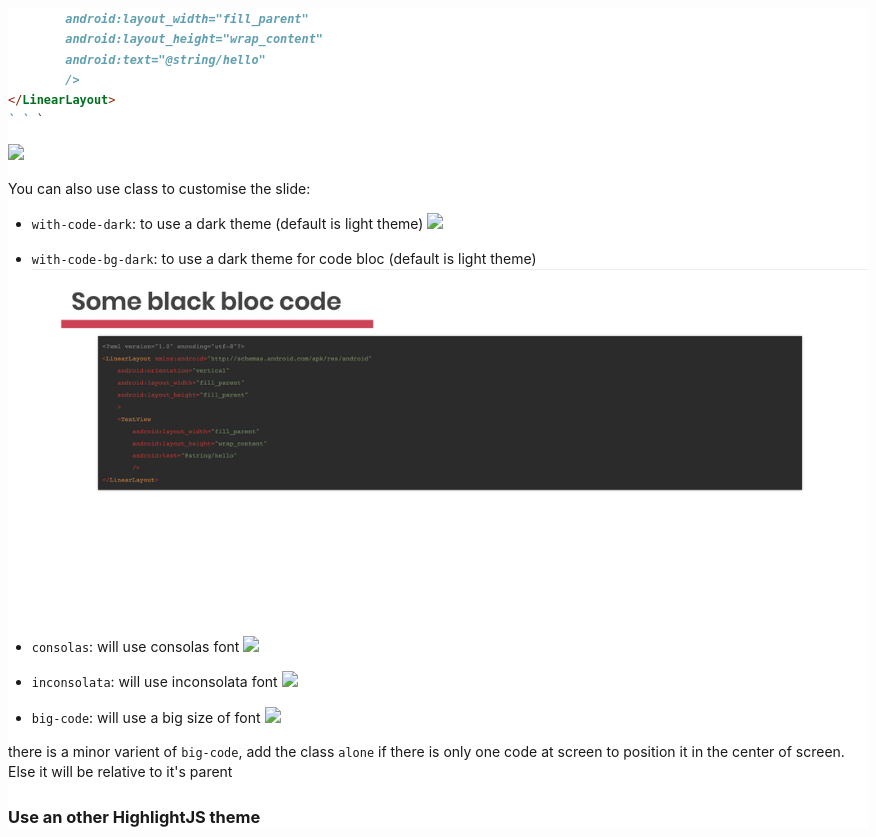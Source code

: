```md
        android:layout_width="fill_parent"
        android:layout_height="wrap_content"
        android:text="@string/hello"
        />
</LinearLayout>
` ` `
```

![](./assets/slide-with-code.png)


You can also use class to customise the slide: 

* `with-code-dark`: to use a dark theme (default is light theme)
![](./assets/slide-with-code-dark.png)

* `with-code-bg-dark`: to use a dark theme for code bloc (default is light theme)
![](./assets/slide-with-code-bg-dark.png)

* `consolas`: will use consolas font
![](./assets/slide-with-code-consolas.png)

* `inconsolata`: will use inconsolata font
![](./assets/slide-with-code-inconsolata.png)

* `big-code`: will use a big size of font
![](./assets/slide-with-code-big.png)

there is a minor varient of `big-code`, add the class `alone` if there is only one code at screen to position it in the center of screen. Else it will be relative to it's parent

### Use an other HighlightJS theme
